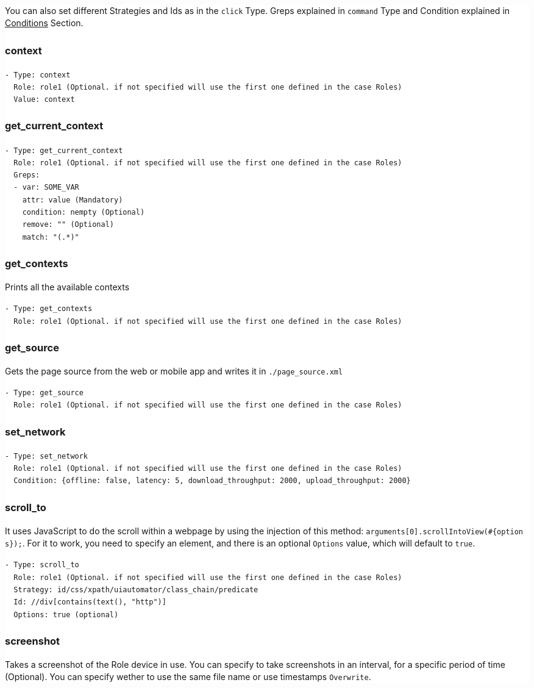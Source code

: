 You can also set different Strategies and Ids as in the `click` Type. Greps explained in `command` Type and Condition explained in [Conditions](#condition) Section.

### <a id="context"></a>context

	- Type: context
	  Role: role1 (Optional. if not specified will use the first one defined in the case Roles)
	  Value: context

### <a id="get_current_context"></a>get_current_context

  	- Type: get_current_context
      Role: role1 (Optional. if not specified will use the first one defined in the case Roles)
      Greps:
      - var: SOME_VAR
        attr: value (Mandatory)
        condition: nempty (Optional)
        remove: "" (Optional)
        match: "(.*)"

### <a id="get_contexts"></a>get_contexts

Prints all the available contexts

  	- Type: get_contexts
      Role: role1 (Optional. if not specified will use the first one defined in the case Roles)

### <a id="get_source"></a>get_source

Gets the page source from the web or mobile app and writes it in `./page_source.xml`

  	- Type: get_source
      Role: role1 (Optional. if not specified will use the first one defined in the case Roles)

### <a id="set_network"></a>set_network

    - Type: set_network
      Role: role1 (Optional. if not specified will use the first one defined in the case Roles)
      Condition: {offline: false, latency: 5, download_throughput: 2000, upload_throughput: 2000}

### <a id="scroll_to"></a>scroll_to

It uses JavaScript to do the scroll within a webpage by using the injection of this method: `arguments[0].scrollIntoView(#{options});`. For it to work, you need to specify an element, and there is an optional `Options` value, which will default to `true`.

    - Type: scroll_to
      Role: role1 (Optional. if not specified will use the first one defined in the case Roles)
      Strategy: id/css/xpath/uiautomator/class_chain/predicate
      Id: //div[contains(text(), "http")]
      Options: true (optional)


### <a id="screenshot"></a>screenshot
Takes a screenshot of the Role device in use. You can specify to take screenshots in an interval, for a specific period of time (Optional). You can specify wether to use the same file name or use timestamps `Overwrite`.

